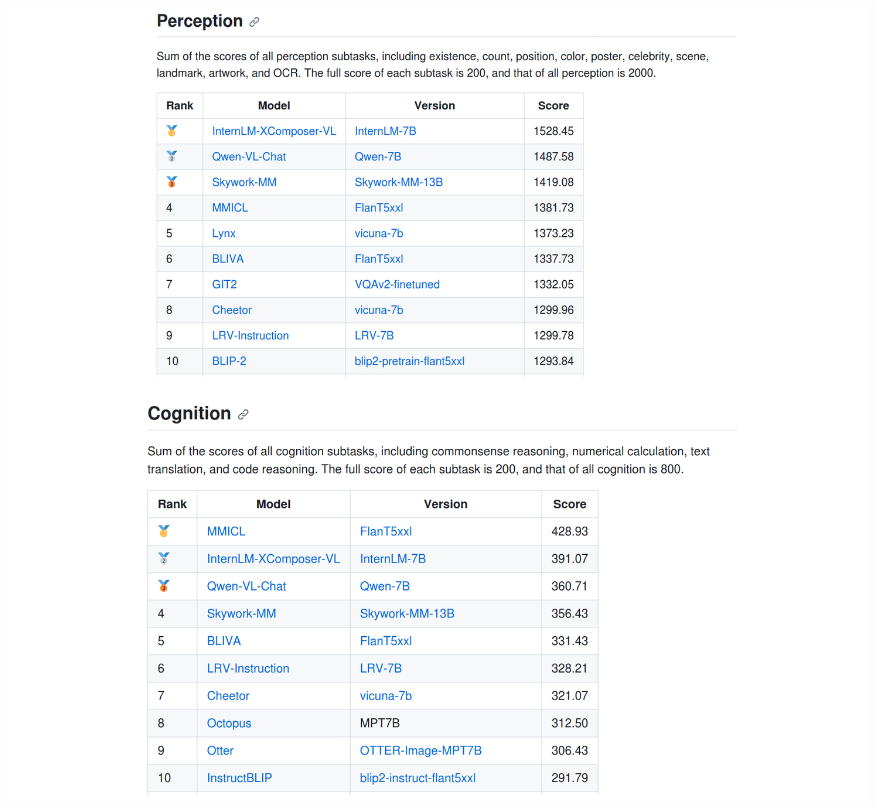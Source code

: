 

<p align="center">
    <img src="evaluation/mme/perception.PNG" width="600"/>
</p>
<p align="center">
    <img src="evaluation/mme/cognition.PNG" width="600"/>
</p>
